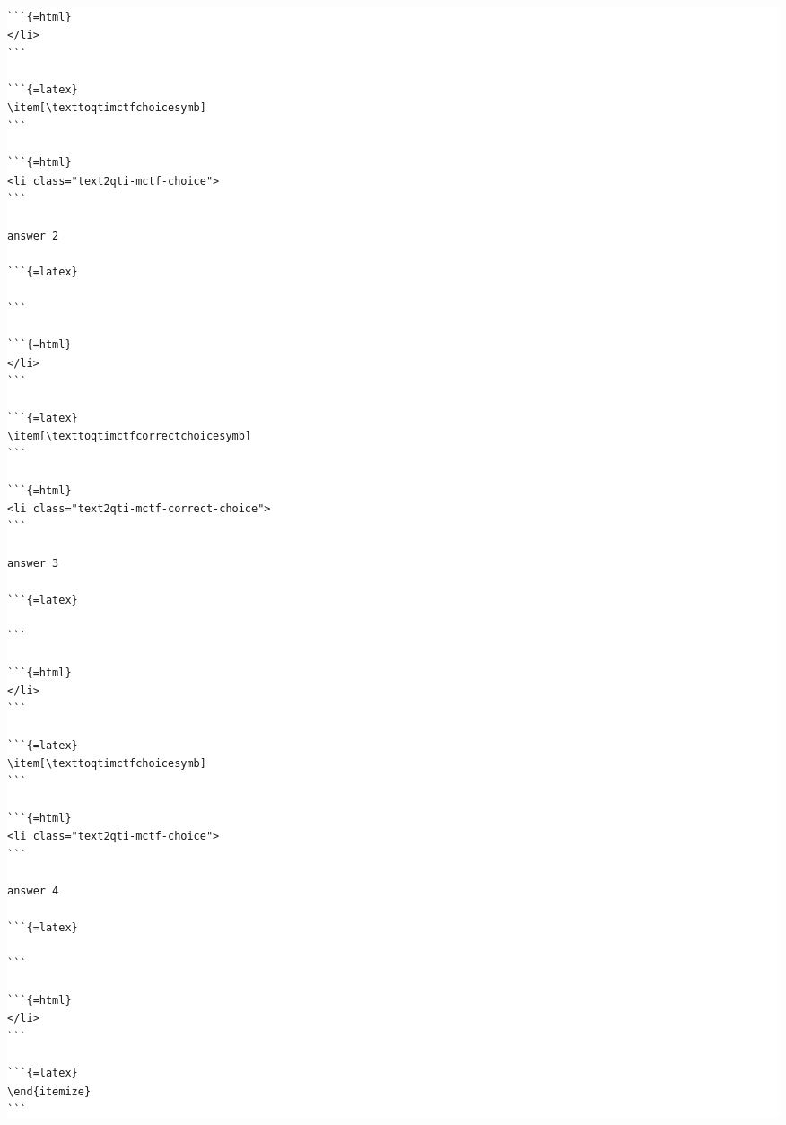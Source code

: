     ```{=html}
    </li>
    ```

    ```{=latex}
    \item[\texttoqtimctfchoicesymb]
    ```

    ```{=html}
    <li class="text2qti-mctf-choice">
    ```

    answer 2

    ```{=latex}

    ```

    ```{=html}
    </li>
    ```

    ```{=latex}
    \item[\texttoqtimctfcorrectchoicesymb]
    ```

    ```{=html}
    <li class="text2qti-mctf-correct-choice">
    ```

    answer 3

    ```{=latex}

    ```

    ```{=html}
    </li>
    ```

    ```{=latex}
    \item[\texttoqtimctfchoicesymb]
    ```

    ```{=html}
    <li class="text2qti-mctf-choice">
    ```

    answer 4

    ```{=latex}

    ```

    ```{=html}
    </li>
    ```

    ```{=latex}
    \end{itemize}
    ```
